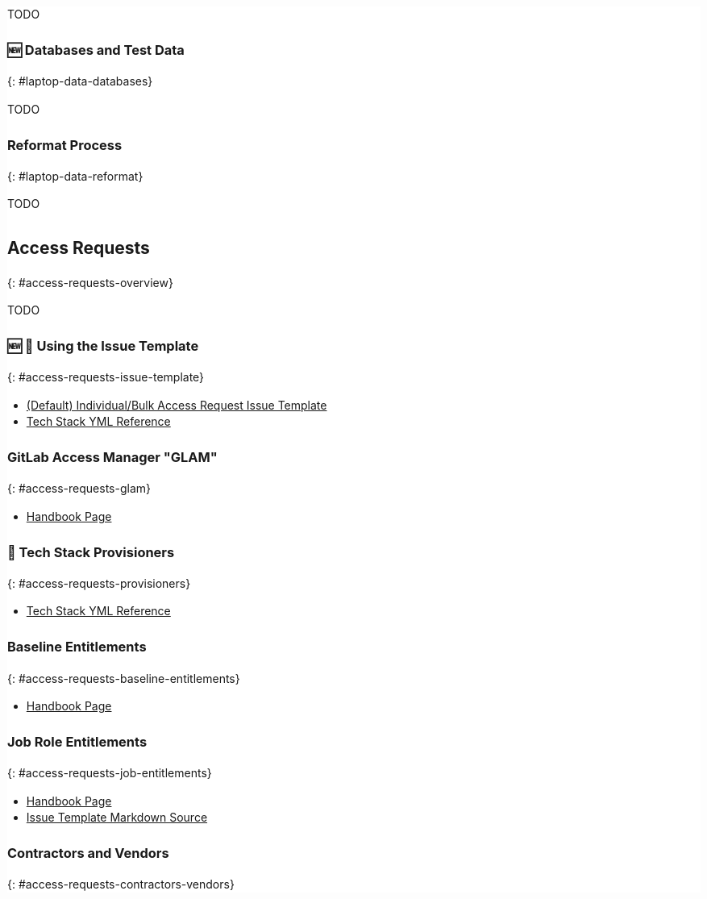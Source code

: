 TODO

### 🆕 Databases and Test Data
{: #laptop-data-databases}

TODO

### Reformat Process
{: #laptop-data-reformat}

TODO

## Access Requests
{: #access-requests-overview}

TODO

### 🆕 👀 Using the Issue Template
{: #access-requests-issue-template}

* [(Default) Individual/Bulk Access Request Issue Template](https://gitlab.com/gitlab-com/team-member-epics/access-requests/-/issues/new?issuable_template=Individual_Bulk_Access_Request)
* [Tech Stack YML Reference](https://gitlab.com/gitlab-com/www-gitlab-com/-/blob/master/data/tech_stack.yml)

### GitLab Access Manager "GLAM"
{: #access-requests-glam}

* [Handbook Page](https://about.gitlab.com/handbook/it/access-manager)

### 👀 Tech Stack Provisioners
{: #access-requests-provisioners}

* [Tech Stack YML Reference](https://gitlab.com/gitlab-com/www-gitlab-com/-/blob/master/data/tech_stack.yml)

### Baseline Entitlements
{: #access-requests-baseline-entitlements}

* [Handbook Page](https://about.gitlab.com/handbook/business-technology/team-member-enablement/onboarding-access-requests/access-requests/baseline-entitlements)

### Job Role Entitlements
{: #access-requests-job-entitlements}

* [Handbook Page](https://about.gitlab.com/handbook/business-technology/team-member-enablement/onboarding-access-requests/access-requests/baseline-entitlements/#role-entitlements-for-a-specific-job)
* [Issue Template Markdown Source](https://gitlab.com/gitlab-com/team-member-epics/access-requests/-/tree/master/.gitlab/issue_templates/role_baseline_access_request_tasks)

### Contractors and Vendors
{: #access-requests-contractors-vendors}

